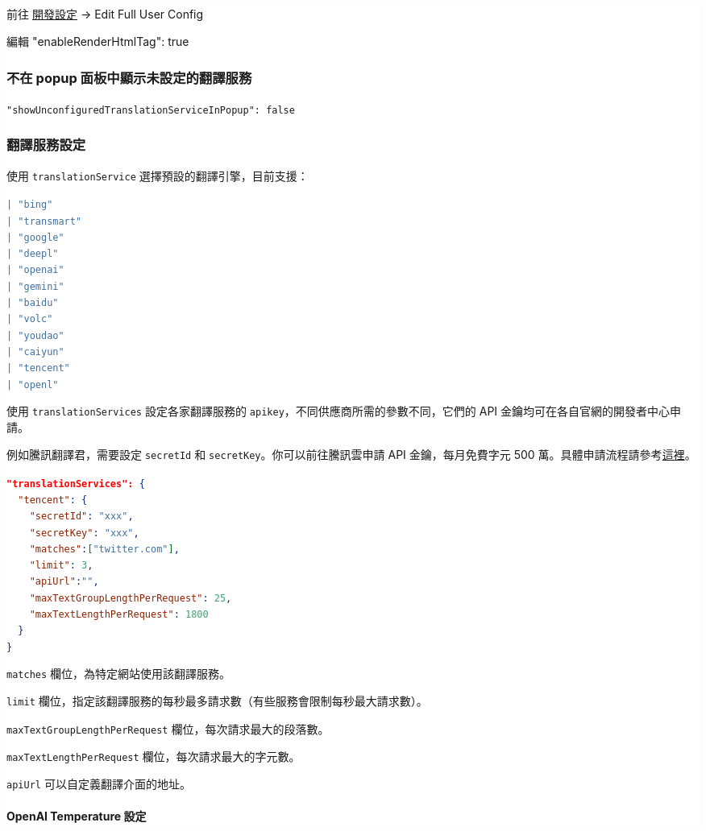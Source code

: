 前往 [開發設定](https://dash.immersivetranslate.com/#developer) -> Edit Full User Config

編輯 "enableRenderHtmlTag": true

### 不在 popup 面板中顯示未設定的翻譯服務

`"showUnconfiguredTranslationServiceInPopup": false`

### 翻譯服務設定

使用 `translationService` 選擇預設的翻譯引擎，目前支援：

```typescript
| "bing"
| "transmart"
| "google"
| "deepl"
| "openai"
| "gemini"
| "baidu"
| "volc"
| "youdao"
| "caiyun"
| "tencent"
| "openl"
```

使用 `translationServices` 設定各家翻譯服務的 `apikey`，不同供應商所需的參數不同，它們的 API 金鑰均可在各自官網的開發者中心申請。

例如騰訊翻譯君，需要設定 `secretId` 和 `secretKey`。你可以前往騰訊雲申請 API 金鑰，每月免費字元 500 萬。具體申請流程請參考[這裡](/docs/services/tencent)。

```json
"translationServices": {
  "tencent": {
    "secretId": "xxx",
    "secretKey": "xxx",
    "matches":["twitter.com"],
    "limit": 3,
    "apiUrl":"",
    "maxTextGroupLengthPerRequest": 25,
    "maxTextLengthPerRequest": 1800
  }
}
```

`matches` 欄位，為特定網站使用該翻譯服務。

`limit` 欄位，指定該翻譯服務的每秒最多請求數（有些服務會限制每秒最大請求數）。

`maxTextGroupLengthPerRequest` 欄位，每次請求最大的段落數。

`maxTextLengthPerRequest` 欄位，每次請求最大的字元數。

`apiUrl` 可以自定義翻譯介面的地址。

#### OpenAI Temperature 設定
